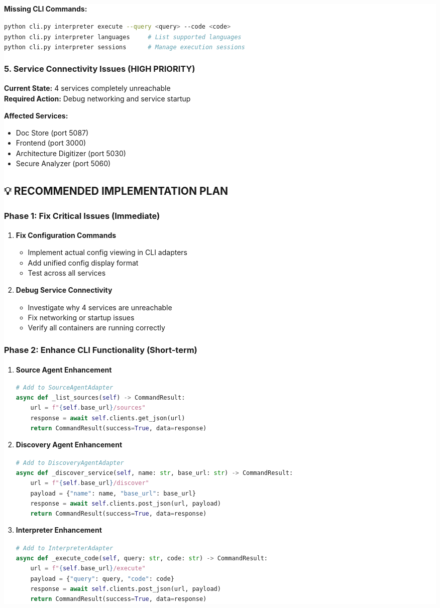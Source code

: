**Missing CLI Commands:**
```bash
python cli.py interpreter execute --query <query> --code <code>
python cli.py interpreter languages     # List supported languages
python cli.py interpreter sessions      # Manage execution sessions
```

### **5. Service Connectivity Issues (HIGH PRIORITY)**
**Current State:** 4 services completely unreachable  
**Required Action:** Debug networking and service startup

**Affected Services:**
- Doc Store (port 5087)
- Frontend (port 3000) 
- Architecture Digitizer (port 5030)
- Secure Analyzer (port 5060)

## 💡 **RECOMMENDED IMPLEMENTATION PLAN**

### **Phase 1: Fix Critical Issues (Immediate)**
1. **Fix Configuration Commands**
   - Implement actual config viewing in CLI adapters
   - Add unified config display format
   - Test across all services

2. **Debug Service Connectivity** 
   - Investigate why 4 services are unreachable
   - Fix networking or startup issues
   - Verify all containers are running correctly

### **Phase 2: Enhance CLI Functionality (Short-term)**
1. **Source Agent Enhancement**
   ```python
   # Add to SourceAgentAdapter
   async def _list_sources(self) -> CommandResult:
       url = f"{self.base_url}/sources"
       response = await self.clients.get_json(url)
       return CommandResult(success=True, data=response)
   ```

2. **Discovery Agent Enhancement**
   ```python
   # Add to DiscoveryAgentAdapter  
   async def _discover_service(self, name: str, base_url: str) -> CommandResult:
       url = f"{self.base_url}/discover"
       payload = {"name": name, "base_url": base_url}
       response = await self.clients.post_json(url, payload)
       return CommandResult(success=True, data=response)
   ```

3. **Interpreter Enhancement**
   ```python
   # Add to InterpreterAdapter
   async def _execute_code(self, query: str, code: str) -> CommandResult:
       url = f"{self.base_url}/execute"
       payload = {"query": query, "code": code}
       response = await self.clients.post_json(url, payload)
       return CommandResult(success=True, data=response)
   ```
